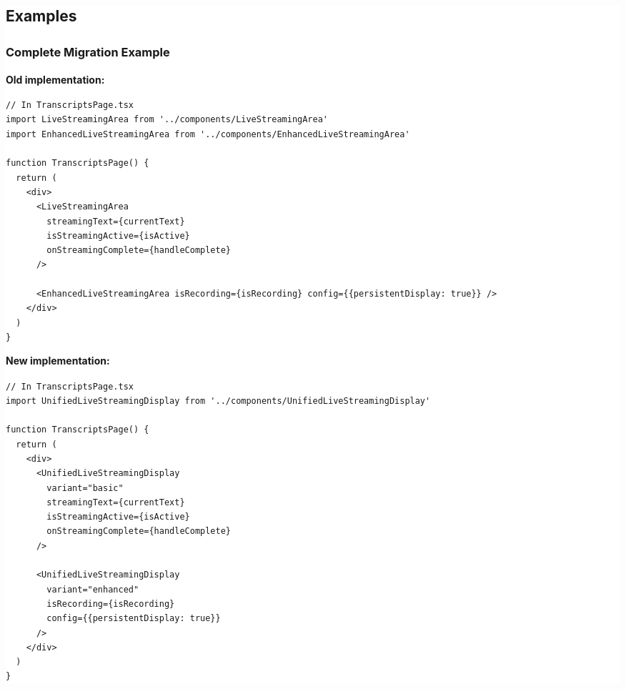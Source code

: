 ## Examples

### Complete Migration Example

**Old implementation:**

```tsx
// In TranscriptsPage.tsx
import LiveStreamingArea from '../components/LiveStreamingArea'
import EnhancedLiveStreamingArea from '../components/EnhancedLiveStreamingArea'

function TranscriptsPage() {
  return (
    <div>
      <LiveStreamingArea
        streamingText={currentText}
        isStreamingActive={isActive}
        onStreamingComplete={handleComplete}
      />

      <EnhancedLiveStreamingArea isRecording={isRecording} config={{persistentDisplay: true}} />
    </div>
  )
}
```

**New implementation:**

```tsx
// In TranscriptsPage.tsx
import UnifiedLiveStreamingDisplay from '../components/UnifiedLiveStreamingDisplay'

function TranscriptsPage() {
  return (
    <div>
      <UnifiedLiveStreamingDisplay
        variant="basic"
        streamingText={currentText}
        isStreamingActive={isActive}
        onStreamingComplete={handleComplete}
      />

      <UnifiedLiveStreamingDisplay
        variant="enhanced"
        isRecording={isRecording}
        config={{persistentDisplay: true}}
      />
    </div>
  )
}
```
